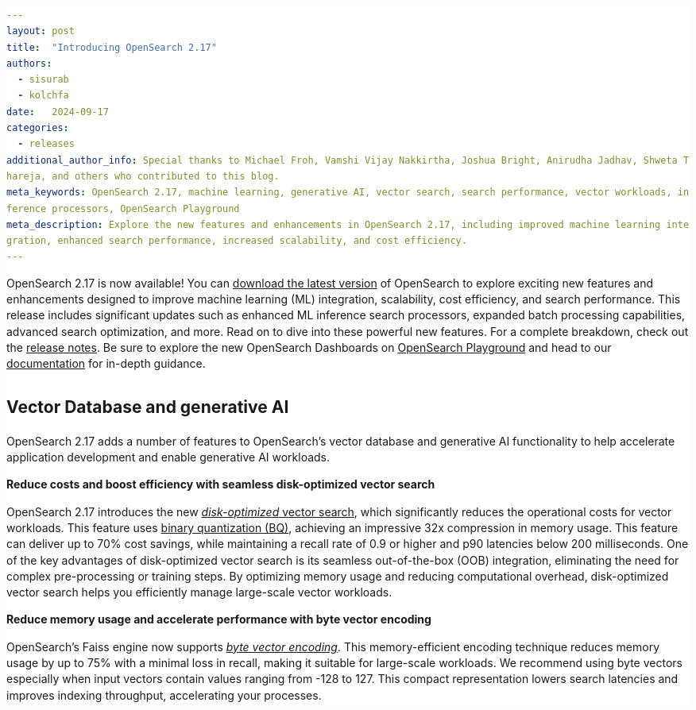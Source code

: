 ```yaml
---
layout: post
title:  "Introducing OpenSearch 2.17"
authors:
  - sisurab
  - kolchfa
date:   2024-09-17 
categories:
  - releases
additional_author_info: Special thanks to Michael Froh, Vamshi Vijay Nakkirtha, Joshua Bright, Anirudha Jadhav, Shweta Thareja, and others who contributed to this blog.
meta_keywords: OpenSearch 2.17, machine learning, generative AI, vector search, search performance, vector workloads, inference processors, OpenSearch Playground
meta_description: Explore the new features and enhancements in OpenSearch 2.17, including improved machine learning integration, enhanced search performance, increased scalability, and cost efficiency.
---
```


OpenSearch 2.17 is now available! You can [download the latest version](https://opensearch.org/downloads.html) of OpenSearch to explore exciting new features and enhancements designed to improve machine learning (ML) integration, scalability, cost efficiency, and search performance. This release includes significant updates such as enhanced ML inference search processors, expanded batch processing capabilities, advanced search optimization, and more. Read on to dive into these powerful new features. For a complete breakdown, check out the [release notes](https://github.com/opensearch-project/opensearch-build/blob/main/release-notes/opensearch-release-notes-2.17.0.md). Be sure to explore the new OpenSearch Dashboards on [OpenSearch Playground](https://playground.opensearch.org/app/home#/) and head to our [documentation](https://opensearch.org/docs/latest/) for in-depth guidance.


## Vector Database and generative AI

OpenSearch 2.17 adds a number of features to OpenSearch’s vector database and generative AI functionality to help accelerate application development and enable generative AI workloads.

**Reduce costs and boost efficiency with seamless disk-optimized vector search**

OpenSearch 2.17 introduces the new [_disk-optimized_ vector search](https://opensearch.org/docs/latest/field-types/supported-field-types/knn-vector/#vector-workload-modes), which significantly reduces the operational costs for vector workloads. This feature uses [binary quantization (BQ)](https://opensearch.org/docs/latest/search-plugins/knn/knn-vector-quantization/#binary-quantization), achieving an impressive 32x compression in memory usage. This feature can deliver up to 70% cost savings, while maintaining a recall rate of 0.9 or higher and p90 latencies below 200 milliseconds. One of the key advantages of disk-optimized vector search is its seamless out-of-the-box (OOB) integration, eliminating the need for complex pre-processing or training steps. By optimizing memory usage and reducing computational overhead, disk-optimized vector search helps you efficiently manage large-scale vector workloads. 

**Reduce memory usage and accelerate performance with byte vector encoding**

OpenSearch’s Faiss engine now supports [_byte vector encoding_](https://opensearch.org/docs/latest/field-types/supported-field-types/knn-vector/#byte-vectors). This memory-efficient encoding technique reduces memory usage by up to 75% with a minimal loss in recall, making it suitable for large-scale workloads. We recommend using byte vectors especially when input vectors contain values ranging from -128 to 127. This compact representation lowers search latencies and improves indexing throughput, accelerating your processes.
